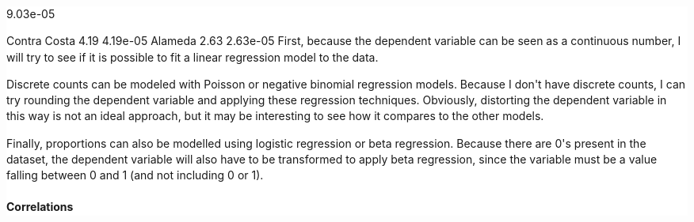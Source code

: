 9.03e-05
</td>
</tr>
<tr>
<td style="text-align:right;">
Contra Costa
</td>
<td style="text-align:right;">
4.19
</td>
<td style="text-align:right;">
4.19e-05
</td>
</tr>
<tr>
<td style="text-align:right;">
Alameda
</td>
<td style="text-align:right;">
2.63
</td>
<td style="text-align:right;">
2.63e-05
</td>
</tr>
</tbody>
</table>
First, because the dependent variable can be seen as a continuous number, I will try to see if it is possible to fit a linear regression model to the data.

Discrete counts can be modeled with Poisson or negative binomial regression models. Because I don't have discrete counts, I can try rounding the dependent variable and applying these regression techniques. Obviously, distorting the dependent variable in this way is not an ideal approach, but it may be interesting to see how it compares to the other models.

Finally, proportions can also be modelled using logistic regression or beta regression. Because there are 0's present in the dataset, the dependent variable will also have to be transformed to apply beta regression, since the variable must be a value falling between 0 and 1 (and not including 0 or 1).

#### Correlations
